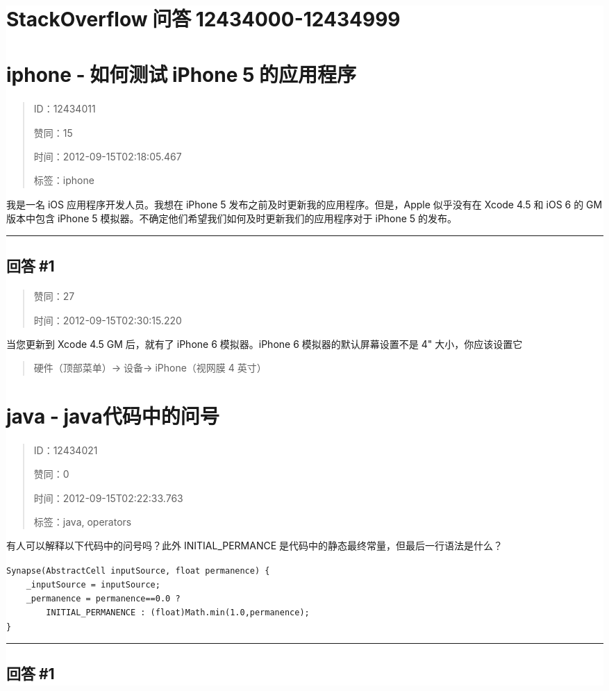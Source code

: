 # StackOverflow 问答 12434000-12434999

# iphone - 如何测试 iPhone 5 的应用程序

> ID：12434011
> 
> 赞同：15
> 
> 时间：2012-09-15T02:18:05.467
> 
> 标签：iphone

我是一名 iOS 应用程序开发人员。我想在 iPhone 5 发布之前及时更新我的​​应用程序。但是，Apple 似乎没有在 Xcode 4.5 和 iOS 6 的 GM 版本中包含 iPhone 5 模拟器。不确定他们希望我们如何及时更新我们的应用程序对于 iPhone 5 的发布。

* * *

## 回答 #1

> 赞同：27
> 
> 时间：2012-09-15T02:30:15.220

当您更新到 Xcode 4.5 GM 后，就有了 iPhone 6 模拟器。iPhone 6 模拟器的默认屏幕设置不是 4" 大小，你应该设置它

> 硬件（顶部菜单）-> 设备-> iPhone（视网膜 4 英寸）

# java - java代码中的问号

> ID：12434021
> 
> 赞同：0
> 
> 时间：2012-09-15T02:22:33.763
> 
> 标签：java, operators

有人可以解释以下代码中的问号吗？此外 INITIAL_PERMANCE 是代码中的静态最终常量，但最后一行语法是什么？

```
Synapse(AbstractCell inputSource, float permanence) {
    _inputSource = inputSource;
    _permanence = permanence==0.0 ? 
        INITIAL_PERMANENCE : (float)Math.min(1.0,permanence);
} 
```

* * *

## 回答 #1
